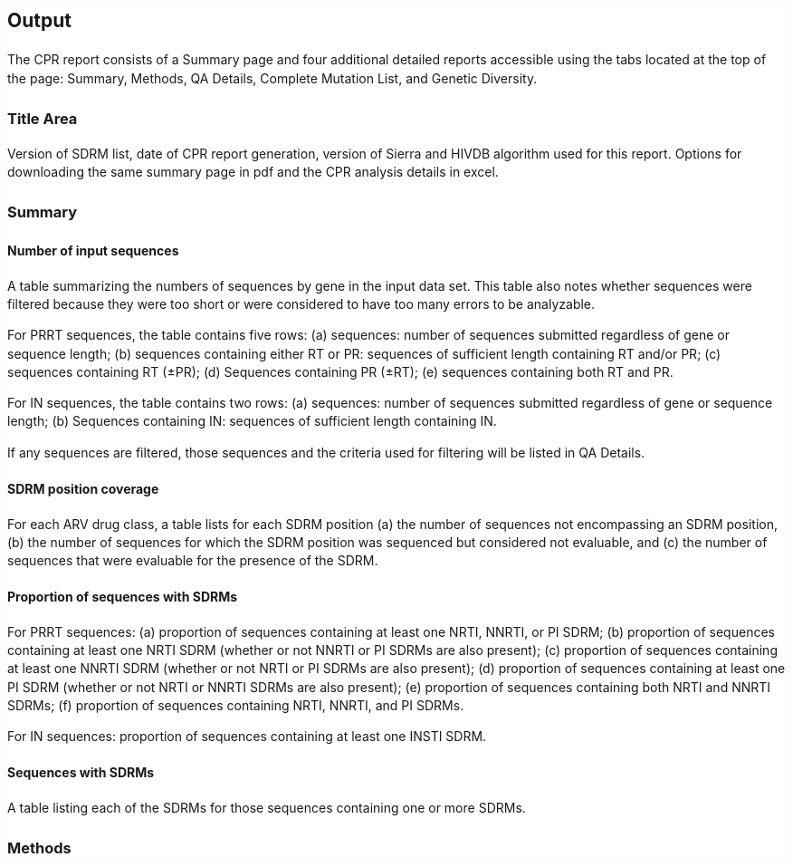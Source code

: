 ## Output

The CPR report consists of a Summary page and four additional detailed reports accessible using the tabs located at the top of the page: Summary, Methods, QA Details, Complete Mutation List, and Genetic Diversity.

### Title Area

Version of SDRM list, date of CPR report generation, version of Sierra and HIVDB algorithm used for this report. Options for downloading the same summary page in pdf and the CPR analysis details in excel.

### Summary

#### Number of input sequences

A table summarizing the numbers of sequences by gene in the input data set. This table also notes whether sequences were filtered because they were too short or were considered to have too many errors to be analyzable.

For PRRT sequences, the table contains five rows: (a) sequences: number of sequences submitted regardless of gene or sequence length; (b) sequences containing either RT or PR: sequences of sufficient length containing RT and/or PR; (c) sequences containing RT (±PR); (d) Sequences containing PR (±RT); (e) sequences containing both RT and PR.

For IN sequences, the table contains two rows: (a) sequences: number of sequences submitted regardless of gene or sequence length; (b) Sequences containing IN: sequences of sufficient length containing IN.

If any sequences are filtered, those sequences and the criteria used for filtering will be listed in QA Details.

#### SDRM position coverage

For each ARV drug class, a table lists for each SDRM position (a) the number of sequences not encompassing an SDRM position, (b) the number of sequences for which the SDRM position was sequenced but considered not evaluable, and (c) the number of sequences that were evaluable for the presence of the SDRM.

#### Proportion of sequences with SDRMs
For PRRT sequences: (a) proportion of sequences containing at least one NRTI, NNRTI, or PI SDRM; (b) proportion of sequences containing at least one NRTI SDRM (whether or not NNRTI or PI SDRMs are also present); (c) proportion of sequences containing at least one NNRTI SDRM (whether or not NRTI or PI SDRMs are also present); (d) proportion of sequences containing at least one PI SDRM (whether or not NRTI or NNRTI SDRMs are also present); (e) proportion of sequences containing both NRTI and NNRTI SDRMs; (f) proportion of sequences containing NRTI, NNRTI, and PI SDRMs.

For IN sequences: proportion of sequences containing at least one INSTI SDRM.

#### Sequences with SDRMs

A table listing each of the SDRMs for those sequences containing one or more SDRMs.

### Methods
